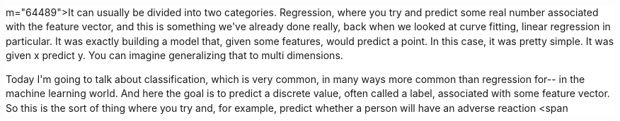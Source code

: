   m="64489">It</span> <span m="64640">can</span> <span m="64849">usually</span>
  <span m="65480">be</span> <span m="65720">divided</span> <span
  m="66290">into</span> <span m="66530">two</span> <span
  m="66950">categories.</span> <span m="68660">Regression,</span> <span
  m="70630">where</span> <span m="71040">you</span> <span m="71160">try</span>
  <span m="71430">and</span> <span m="71520">predict</span> <span
  m="71940">some</span> <span m="72240">real</span> <span
  m="72600">number</span> <span m="72990">associated</span> <span
  m="73500">with</span> <span m="73660">the</span> <span
  m="73740">feature</span> <span m="74130">vector,</span> <span
  m="75420">and</span> <span m="75570">this</span> <span m="75780">is</span>
  <span m="75870">something</span> <span m="76230">we've</span> <span
  m="76410">already</span> <span m="76800">done</span> <span
  m="77160">really,</span> <span m="78540">back</span> <span
  m="78810">when</span> <span m="78900">we</span> <span m="79020">looked</span>
  <span m="79290">at</span> <span m="79380">curve</span> <span
  m="79740">fitting,</span> <span m="81870">linear</span> <span
  m="82230">regression</span> <span m="82980">in</span> <span
  m="83100">particular.</span> <span m="84150">It</span> <span
  m="84240">was</span> <span m="84450">exactly</span> <span
  m="85080">building</span> <span m="85500">a</span> <span
  m="85560">model</span> <span m="86010">that,</span> <span
  m="86160">given</span> <span m="86730">some</span> <span
  m="87030">features,</span> <span m="88080">would</span> <span
  m="88230">predict</span> <span m="88670">a</span> <span
  m="88720">point.</span> <span m="90240">In</span> <span m="90300">this</span>
  <span m="90450">case,</span> <span m="90720">it</span> <span
  m="90780">was</span> <span m="90930">pretty</span> <span
  m="91200">simple.</span> <span m="91690">It</span> <span m="91790">was</span>
  <span m="91800">given</span> <span m="92100">x</span> <span
  m="92370">predict</span> <span m="92730">y.</span> <span m="93810">You</span>
  <span m="93930">can</span> <span m="94080">imagine</span> <span
  m="94560">generalizing</span> <span m="95340">that</span> <span
  m="95550">to</span> <span m="95670">multi</span> <span
  m="95970">dimensions.</span></p><p><span m="98640">Today</span> <span
  m="99000">I'm</span> <span m="99090">going</span> <span m="99210">to</span>
  <span m="99270">talk</span> <span m="99810">about</span> <span
  m="100710">classification,</span> <span m="102660">which</span> <span
  m="102900">is</span> <span m="104010">very</span> <span
  m="104430">common,</span> <span m="104850">in</span> <span
  m="104970">many</span> <span m="105240">ways</span> <span
  m="105570">more</span> <span m="105840">common</span> <span
  m="106350">than</span> <span m="106980">regression</span> <span
  m="107670">for--</span> <span m="108390">in</span> <span m="108630">the</span>
  <span m="108690">machine</span> <span m="109020">learning</span> <span
  m="109380">world.</span> <span m="110550">And</span> <span
  m="110670">here</span> <span m="110880">the</span> <span
  m="111000">goal</span> <span m="111330">is</span> <span m="111450">to</span>
  <span m="111690">predict</span> <span m="112110">a</span> <span
  m="112170">discrete</span> <span m="112800">value,</span> <span
  m="114360">often</span> <span m="114750">called</span> <span
  m="115170">a</span> <span m="115230">label,</span> <span
  m="117320">associated</span> <span m="118130">with</span> <span
  m="118280">some</span> <span m="118490">feature</span> <span
  m="118880">vector.</span> <span m="120420">So</span> <span
  m="120590">this</span> <span m="120860">is</span> <span m="120950">the</span>
  <span m="121070">sort</span> <span m="121370">of</span> <span
  m="121490">thing</span> <span m="121850">where</span> <span
  m="123080">you</span> <span m="123290">try</span> <span m="123650">and,</span>
  <span m="123770">for</span> <span m="123920">example,</span> <span
  m="124400">predict</span> <span m="124880">whether</span> <span
  m="126500">a</span> <span m="126830">person</span> <span
  m="127250">will</span> <span m="127370">have</span> <span m="127550">an</span>
  <span m="127640">adverse</span> <span m="128180">reaction</span> <span